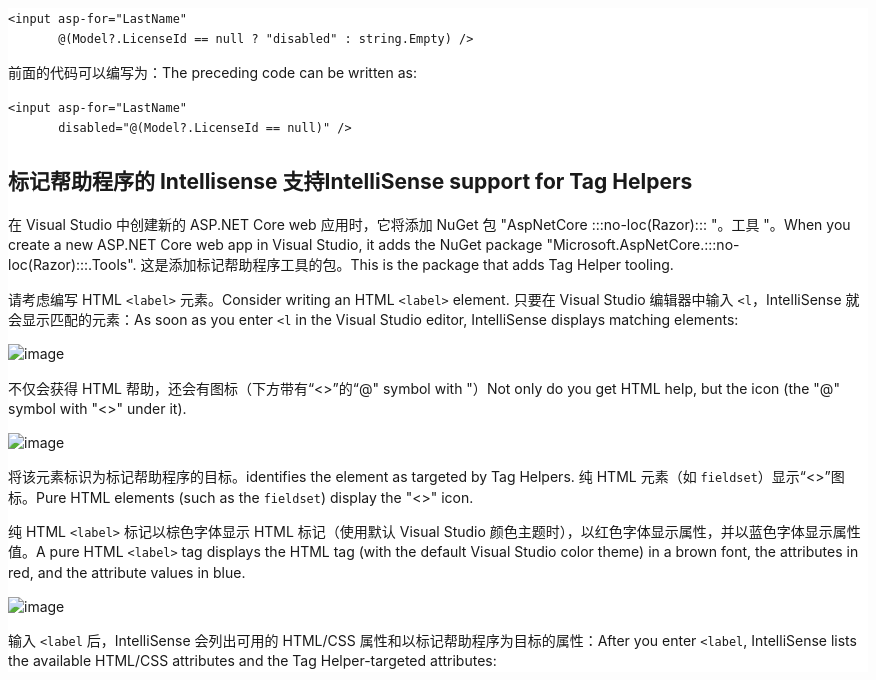 ```cshtml
<input asp-for="LastName"  
       @(Model?.LicenseId == null ? "disabled" : string.Empty) />
```

<span data-ttu-id="4ad15-184">前面的代码可以编写为：</span><span class="sxs-lookup"><span data-stu-id="4ad15-184">The preceding code can be written as:</span></span>

```cshtml
<input asp-for="LastName" 
       disabled="@(Model?.LicenseId == null)" />
```

## <a name="intellisense-support-for-tag-helpers"></a><span data-ttu-id="4ad15-185">标记帮助程序的 Intellisense 支持</span><span class="sxs-lookup"><span data-stu-id="4ad15-185">IntelliSense support for Tag Helpers</span></span>

<span data-ttu-id="4ad15-186">在 Visual Studio 中创建新的 ASP.NET Core web 应用时，它将添加 NuGet 包 "AspNetCore :::no-loc(Razor)::: "。工具 "。</span><span class="sxs-lookup"><span data-stu-id="4ad15-186">When you create a new ASP.NET Core web app in Visual Studio, it adds the NuGet package "Microsoft.AspNetCore.:::no-loc(Razor):::.Tools".</span></span> <span data-ttu-id="4ad15-187">这是添加标记帮助程序工具的包。</span><span class="sxs-lookup"><span data-stu-id="4ad15-187">This is the package that adds Tag Helper tooling.</span></span>

<span data-ttu-id="4ad15-188">请考虑编写 HTML `<label>` 元素。</span><span class="sxs-lookup"><span data-stu-id="4ad15-188">Consider writing an HTML `<label>` element.</span></span> <span data-ttu-id="4ad15-189">只要在 Visual Studio 编辑器中输入 `<l`，IntelliSense 就会显示匹配的元素：</span><span class="sxs-lookup"><span data-stu-id="4ad15-189">As soon as you enter `<l` in the Visual Studio editor, IntelliSense displays matching elements:</span></span>

![image](intro/_static/label.png)

<span data-ttu-id="4ad15-191">不仅会获得 HTML 帮助，还会有图标（下方带有“<>”的“@" symbol with "）</span><span class="sxs-lookup"><span data-stu-id="4ad15-191">Not only do you get HTML help, but the icon (the "@" symbol with "<>" under it).</span></span>

![image](intro/_static/tagSym.png)

<span data-ttu-id="4ad15-193">将该元素标识为标记帮助程序的目标。</span><span class="sxs-lookup"><span data-stu-id="4ad15-193">identifies the element as targeted by Tag Helpers.</span></span> <span data-ttu-id="4ad15-194">纯 HTML 元素（如 `fieldset`）显示“<>”图标。</span><span class="sxs-lookup"><span data-stu-id="4ad15-194">Pure HTML elements (such as the `fieldset`) display the "<>" icon.</span></span>

<span data-ttu-id="4ad15-195">纯 HTML `<label>` 标记以棕色字体显示 HTML 标记（使用默认 Visual Studio 颜色主题时），以红色字体显示属性，并以蓝色字体显示属性值。</span><span class="sxs-lookup"><span data-stu-id="4ad15-195">A pure HTML `<label>` tag displays the HTML tag (with the default Visual Studio color theme) in a brown font, the attributes in red, and the attribute values in blue.</span></span>

![image](intro/_static/LableHtmlTag.png)

<span data-ttu-id="4ad15-197">输入 `<label` 后，IntelliSense 会列出可用的 HTML/CSS 属性和以标记帮助程序为目标的属性：</span><span class="sxs-lookup"><span data-stu-id="4ad15-197">After you enter `<label`, IntelliSense lists the available HTML/CSS attributes and the Tag Helper-targeted attributes:</span></span>
